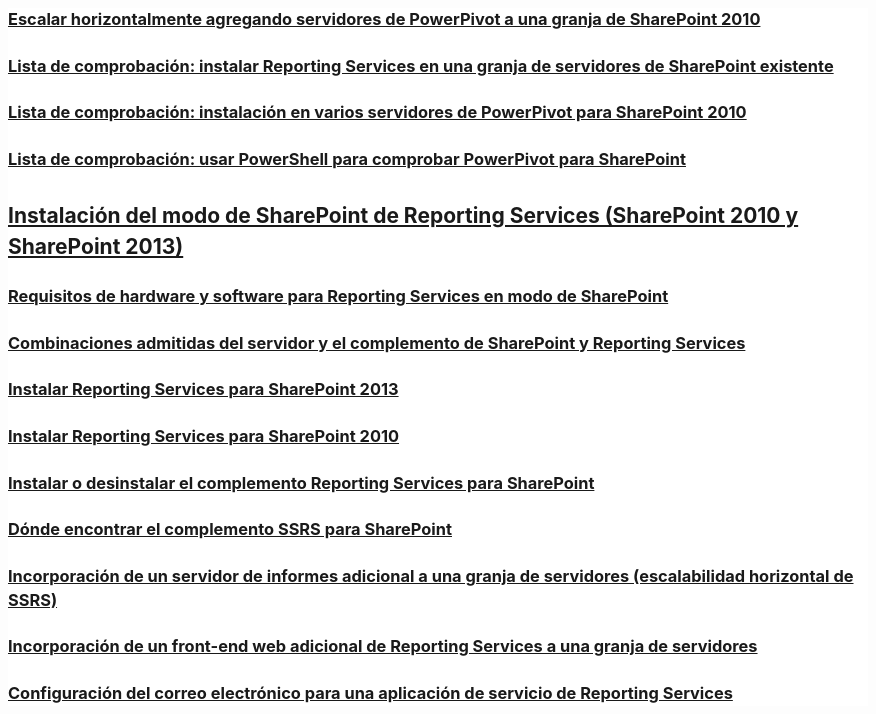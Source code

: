 ### [Escalar horizontalmente agregando servidores de PowerPivot a una granja de SharePoint 2010](../../sql-server/install/deployment-checklist-scale-out-adding-powerpivot-servers-sharepoint-2010-farm.md)
### [Lista de comprobación: instalar Reporting Services en una granja de servidores de SharePoint existente](../../sql-server/install/deployment-checklist-install-reporting-services-existing-sharepoint-farm.md)
### [Lista de comprobación: instalación en varios servidores de PowerPivot para SharePoint 2010](../../sql-server/install/deployment-checklist-multiserver-installation-powerpivot-sharepoint-2010.md)
### [Lista de comprobación: usar PowerShell para comprobar PowerPivot para SharePoint](../../analysis-services/instances/install-windows/checklist-use-powershell-to-verify-power-pivot-for-sharepoint.md)
## [Instalación del modo de SharePoint de Reporting Services (SharePoint 2010 y SharePoint 2013)](../../reporting-services/install-windows/install-reporting-services-sharepoint-mode.md)
### [Requisitos de hardware y software para Reporting Services en modo de SharePoint](../../sql-server/install/hardware-and-software-requirements-for-reporting-services-in-sharepoint-mode.md)
### [Combinaciones admitidas del servidor y el complemento de SharePoint y Reporting Services](../../reporting-services/install-windows/supported-combinations-of-sharepoint-and-reporting-services-server.md)
### [Instalar Reporting Services para SharePoint 2013](../../sql-server/install/install-reporting-services-sharepoint-mode-for-sharepoint-2013.md)
### [Instalar Reporting Services para SharePoint 2010](../../sql-server/install/install-reporting-services-sharepoint-mode-for-sharepoint-2010.md)
### [Instalar o desinstalar el complemento Reporting Services para SharePoint](../../reporting-services/install-windows/install-or-uninstall-the-reporting-services-add-in-for-sharepoint.md)
### [Dónde encontrar el complemento SSRS para SharePoint](../../reporting-services/install-windows/where-to-find-the-reporting-services-add-in-for-sharepoint-products.md)
### [Incorporación de un servidor de informes adicional a una granja de servidores (escalabilidad horizontal de SSRS)](../../reporting-services/install-windows/add-an-additional-report-server-to-a-farm-ssrs-scale-out.md)
### [Incorporación de un front-end web adicional de Reporting Services a una granja de servidores](../../reporting-services/install-windows/add-an-additional-reporting-services-web-front-end-to-a-farm.md)
### [Configuración del correo electrónico para una aplicación de servicio de Reporting Services](../../reporting-services/install-windows/configure-e-mail-for-a-reporting-services-service-application.md)